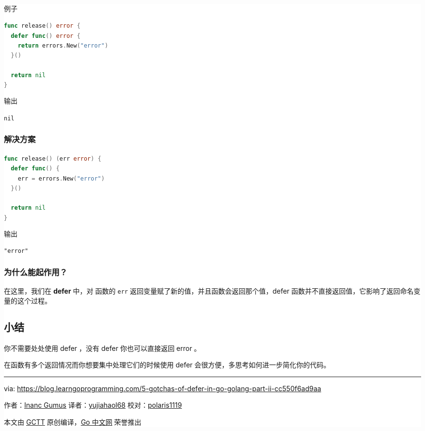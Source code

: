 例子

```go
func release() error {
  defer func() error {
    return errors.New("error")
  }()

  return nil
}
```

输出

```
nil
```

### 解决方案

```go
func release() (err error) {
  defer func() {
    err = errors.New("error")
  }()

  return nil
}
```

输出

```
"error"
```

### 为什么能起作用？

在这里，我们在 **defer** 中，对 函数的 `err` 返回变量赋了新的值，并且函数会返回那个值，defer 函数并不直接返回值，它影响了返回命名变量的这个过程。

## 小结

你不需要处处使用 defer ，没有 defer 你也可以直接返回 error 。

在函数有多个返回情况而你想要集中处理它们的时候使用 defer 会很方便，多思考如何进一步简化你的代码。

----------------

via: https://blog.learngoprogramming.com/5-gotchas-of-defer-in-go-golang-part-ii-cc550f6ad9aa

作者：[Inanc Gumus](https://blog.learngoprogramming.com/@inanc)
译者：[yujiahaol68](https://github.com/yujiahaol68)
校对：[polaris1119](https://github.com/polaris1119)

本文由 [GCTT](https://github.com/studygolang/GCTT) 原创编译，[Go 中文网](https://studygolang.com/) 荣誉推出